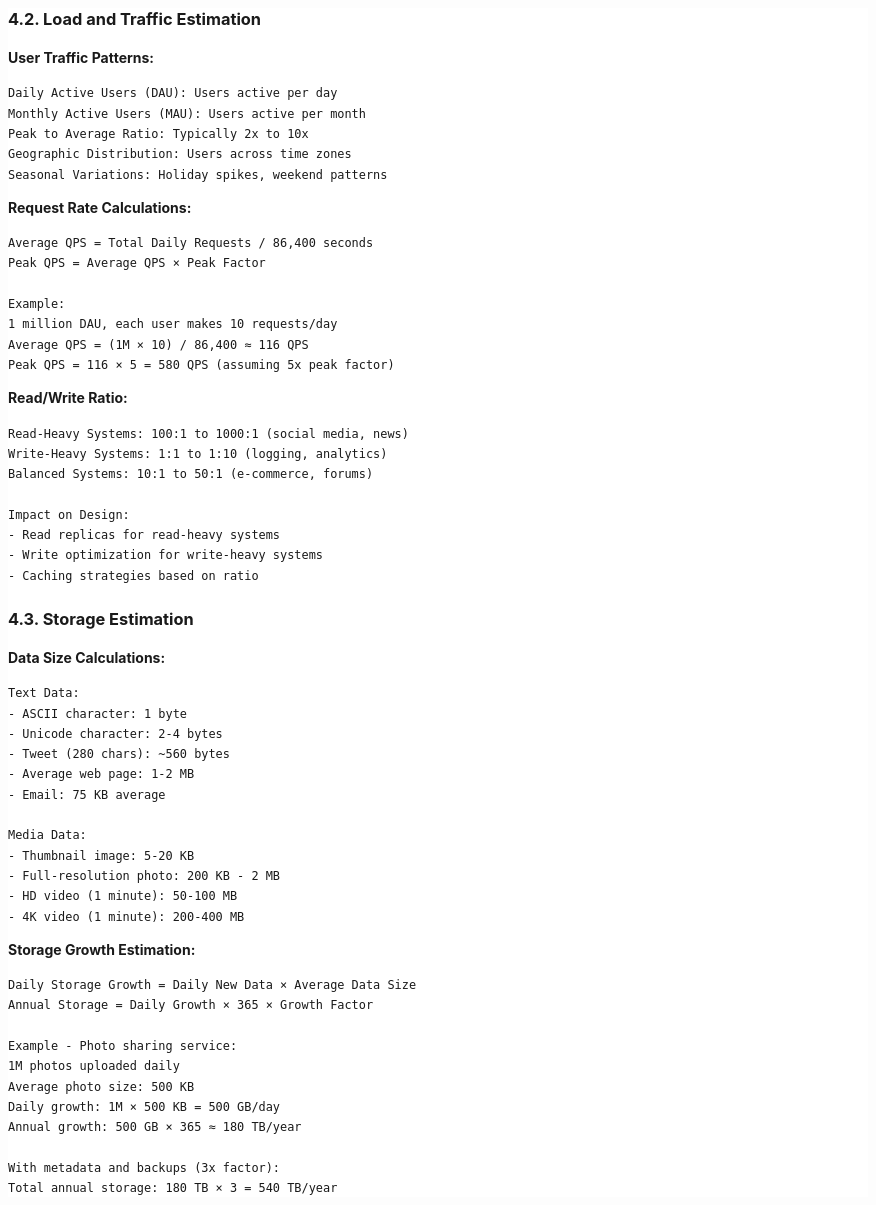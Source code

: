 ### 4.2. Load and Traffic Estimation

**User Traffic Patterns:**
```
Daily Active Users (DAU): Users active per day
Monthly Active Users (MAU): Users active per month
Peak to Average Ratio: Typically 2x to 10x
Geographic Distribution: Users across time zones
Seasonal Variations: Holiday spikes, weekend patterns
```

**Request Rate Calculations:**
```
Average QPS = Total Daily Requests / 86,400 seconds
Peak QPS = Average QPS × Peak Factor

Example:
1 million DAU, each user makes 10 requests/day
Average QPS = (1M × 10) / 86,400 ≈ 116 QPS
Peak QPS = 116 × 5 = 580 QPS (assuming 5x peak factor)
```

**Read/Write Ratio:**
```
Read-Heavy Systems: 100:1 to 1000:1 (social media, news)
Write-Heavy Systems: 1:1 to 1:10 (logging, analytics)
Balanced Systems: 10:1 to 50:1 (e-commerce, forums)

Impact on Design:
- Read replicas for read-heavy systems
- Write optimization for write-heavy systems
- Caching strategies based on ratio
```

### 4.3. Storage Estimation

**Data Size Calculations:**
```
Text Data:
- ASCII character: 1 byte
- Unicode character: 2-4 bytes
- Tweet (280 chars): ~560 bytes
- Average web page: 1-2 MB
- Email: 75 KB average

Media Data:
- Thumbnail image: 5-20 KB
- Full-resolution photo: 200 KB - 2 MB
- HD video (1 minute): 50-100 MB
- 4K video (1 minute): 200-400 MB
```

**Storage Growth Estimation:**
```
Daily Storage Growth = Daily New Data × Average Data Size
Annual Storage = Daily Growth × 365 × Growth Factor

Example - Photo sharing service:
1M photos uploaded daily
Average photo size: 500 KB
Daily growth: 1M × 500 KB = 500 GB/day
Annual growth: 500 GB × 365 ≈ 180 TB/year

With metadata and backups (3x factor):
Total annual storage: 180 TB × 3 = 540 TB/year
```
